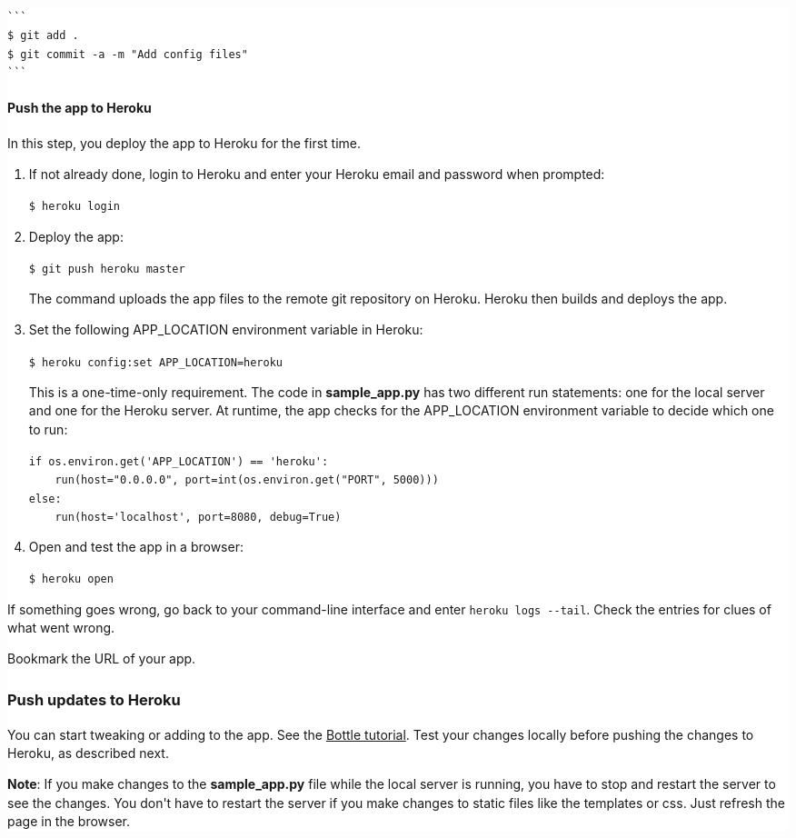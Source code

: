 	```
	$ git add .
	$ git commit -a -m "Add config files"
	```


<h4 id="push">Push the app to Heroku</h4>

In this step, you deploy the app to Heroku for the first time.

1. If not already done, login to Heroku and enter your Heroku email and password when prompted:

    ```
    $ heroku login
    ```

2. Deploy the app:

    ```
    $ git push heroku master
    ```

    The command uploads the app files to the remote git repository on Heroku. Heroku then builds and deploys the app.

3. Set the following APP_LOCATION environment variable in Heroku:

    ```
    $ heroku config:set APP_LOCATION=heroku
    ```

    This is a one-time-only requirement. The code in **sample_app.py** has two different run statements: one for the local server and one for the Heroku server. At runtime, the app checks for the APP_LOCATION environment variable to decide which one to run:

    ```
    if os.environ.get('APP_LOCATION') == 'heroku':
        run(host="0.0.0.0", port=int(os.environ.get("PORT", 5000)))
    else:
        run(host='localhost', port=8080, debug=True)
    ```

5. Open and test the app in a browser:

	```
	$ heroku open
	```

If something goes wrong, go back to your command-line interface and enter `heroku logs --tail`. Check the entries for clues of what went wrong.

Bookmark the URL of your app.


<h3 id="push">Push updates to Heroku</h3>

You can start tweaking or adding to the app. See the [Bottle tutorial](http://bottlepy.org/docs/dev/tutorial.html). Test your changes locally before pushing the changes to Heroku, as described next.

**Note**: If you make changes to the **sample_app.py** file while the local server is running, you have to stop and restart the server to see the changes. You don't have to restart the server if you make changes to static files like the templates or css. Just refresh the page in the browser.
